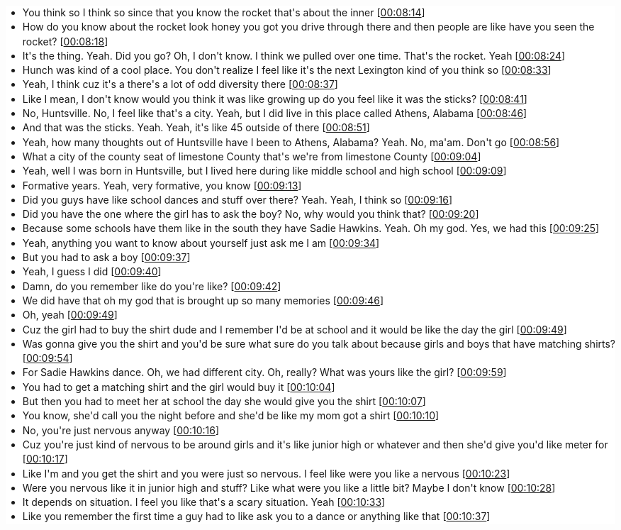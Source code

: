 *  You think so I think so since that you know the rocket that's about the inner [[00:08:14](https://www.youtube.com/watch?v=06Fa2uH4UkA&t=494.40000000000003s)]
*  How do you know about the rocket look honey you got you drive through there and then people are like have you seen the rocket? [[00:08:18](https://www.youtube.com/watch?v=06Fa2uH4UkA&t=498.76s)]
*  It's the thing. Yeah. Did you go? Oh, I don't know. I think we pulled over one time. That's the rocket. Yeah [[00:08:24](https://www.youtube.com/watch?v=06Fa2uH4UkA&t=504.64s)]
*  Hunch was kind of a cool place. You don't realize I feel like it's the next Lexington kind of you think so [[00:08:33](https://www.youtube.com/watch?v=06Fa2uH4UkA&t=513.08s)]
*  Yeah, I think cuz it's a there's a lot of odd diversity there [[00:08:37](https://www.youtube.com/watch?v=06Fa2uH4UkA&t=517.72s)]
*  Like I mean, I don't know would you think it was like growing up do you feel like it was the sticks? [[00:08:41](https://www.youtube.com/watch?v=06Fa2uH4UkA&t=521.0s)]
*  No, Huntsville. No, I feel like that's a city. Yeah, but I did live in this place called Athens, Alabama [[00:08:46](https://www.youtube.com/watch?v=06Fa2uH4UkA&t=526.92s)]
*  And that was the sticks. Yeah. Yeah, it's like 45 outside of there [[00:08:51](https://www.youtube.com/watch?v=06Fa2uH4UkA&t=531.88s)]
*  Yeah, how many thoughts out of Huntsville have I been to Athens, Alabama? Yeah. No, ma'am. Don't go [[00:08:56](https://www.youtube.com/watch?v=06Fa2uH4UkA&t=536.8399999999999s)]
*  What a city of the county seat of limestone County that's we're from limestone County [[00:09:04](https://www.youtube.com/watch?v=06Fa2uH4UkA&t=544.5999999999999s)]
*  Yeah, well I was born in Huntsville, but I lived here during like middle school and high school [[00:09:09](https://www.youtube.com/watch?v=06Fa2uH4UkA&t=549.04s)]
*  Formative years. Yeah, very formative, you know [[00:09:13](https://www.youtube.com/watch?v=06Fa2uH4UkA&t=553.4399999999999s)]
*  Did you guys have like school dances and stuff over there? Yeah. Yeah, I think so [[00:09:16](https://www.youtube.com/watch?v=06Fa2uH4UkA&t=556.56s)]
*  Did you have the one where the girl has to ask the boy? No, why would you think that? [[00:09:20](https://www.youtube.com/watch?v=06Fa2uH4UkA&t=560.8399999999999s)]
*  Because some schools have them like in the south they have Sadie Hawkins. Yeah. Oh my god. Yes, we had this [[00:09:25](https://www.youtube.com/watch?v=06Fa2uH4UkA&t=565.0s)]
*  Yeah, anything you want to know about yourself just ask me I am [[00:09:34](https://www.youtube.com/watch?v=06Fa2uH4UkA&t=574.68s)]
*  But you had to ask a boy [[00:09:37](https://www.youtube.com/watch?v=06Fa2uH4UkA&t=577.88s)]
*  Yeah, I guess I did [[00:09:40](https://www.youtube.com/watch?v=06Fa2uH4UkA&t=580.24s)]
*  Damn, do you remember like do you're like? [[00:09:42](https://www.youtube.com/watch?v=06Fa2uH4UkA&t=582.24s)]
*  We did have that oh my god that is brought up so many memories [[00:09:46](https://www.youtube.com/watch?v=06Fa2uH4UkA&t=586.12s)]
*  Oh, yeah [[00:09:49](https://www.youtube.com/watch?v=06Fa2uH4UkA&t=589.0s)]
*  Cuz the girl had to buy the shirt dude and I remember I'd be at school and it would be like the day the girl [[00:09:49](https://www.youtube.com/watch?v=06Fa2uH4UkA&t=589.74s)]
*  Was gonna give you the shirt and you'd be sure what sure do you talk about because girls and boys that have matching shirts? [[00:09:54](https://www.youtube.com/watch?v=06Fa2uH4UkA&t=594.0s)]
*  For Sadie Hawkins dance. Oh, we had different city. Oh, really? What was yours like the girl? [[00:09:59](https://www.youtube.com/watch?v=06Fa2uH4UkA&t=599.16s)]
*  You had to get a matching shirt and the girl would buy it [[00:10:04](https://www.youtube.com/watch?v=06Fa2uH4UkA&t=604.36s)]
*  But then you had to meet her at school the day she would give you the shirt [[00:10:07](https://www.youtube.com/watch?v=06Fa2uH4UkA&t=607.6800000000001s)]
*  You know, she'd call you the night before and she'd be like my mom got a shirt [[00:10:10](https://www.youtube.com/watch?v=06Fa2uH4UkA&t=610.98s)]
*  No, you're just nervous anyway [[00:10:16](https://www.youtube.com/watch?v=06Fa2uH4UkA&t=616.1s)]
*  Cuz you're just kind of nervous to be around girls and it's like junior high or whatever and then she'd give you'd like meter for [[00:10:17](https://www.youtube.com/watch?v=06Fa2uH4UkA&t=617.8000000000001s)]
*  Like I'm and you get the shirt and you were just so nervous. I feel like were you like a nervous [[00:10:23](https://www.youtube.com/watch?v=06Fa2uH4UkA&t=623.2s)]
*  Were you nervous like it in junior high and stuff? Like what were you like a little bit? Maybe I don't know [[00:10:28](https://www.youtube.com/watch?v=06Fa2uH4UkA&t=628.44s)]
*  It depends on situation. I feel you like that's a scary situation. Yeah [[00:10:33](https://www.youtube.com/watch?v=06Fa2uH4UkA&t=633.3s)]
*  Like you remember the first time a guy had to like ask you to a dance or anything like that [[00:10:37](https://www.youtube.com/watch?v=06Fa2uH4UkA&t=637.78s)]
